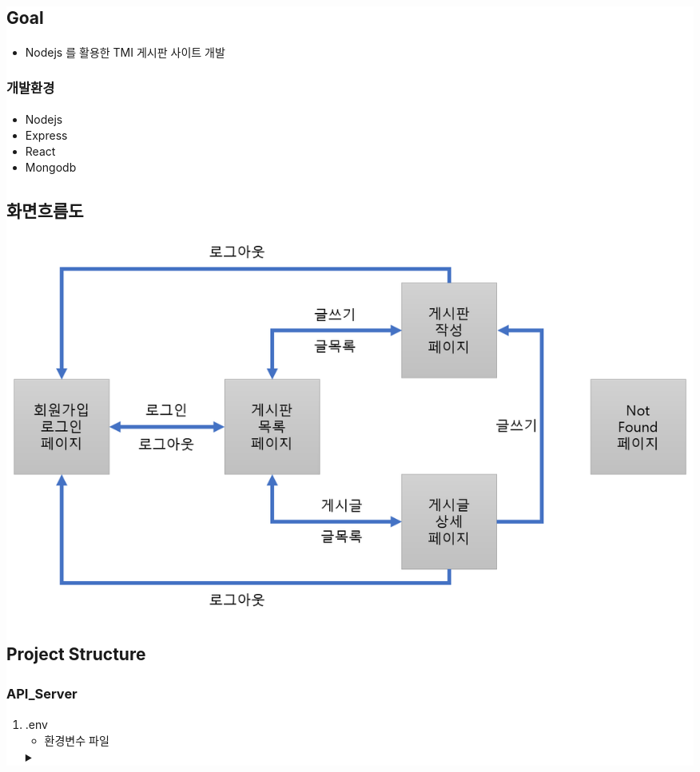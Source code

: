 ## Goal

* Nodejs 를 활용한 TMI 게시판 사이트 개발

### 개발환경

* Nodejs
* Express
* React
* Mongodb

## 화면흐름도

![image.png](https://github.com/developerYHL/LearningBoard/blob/master/README_Image/screenFlow.png)



## Project Structure

### API_Server

1. .env
   * 환경변수 파일
    <details>
    <summary></summary>
    <div markdown="1">
